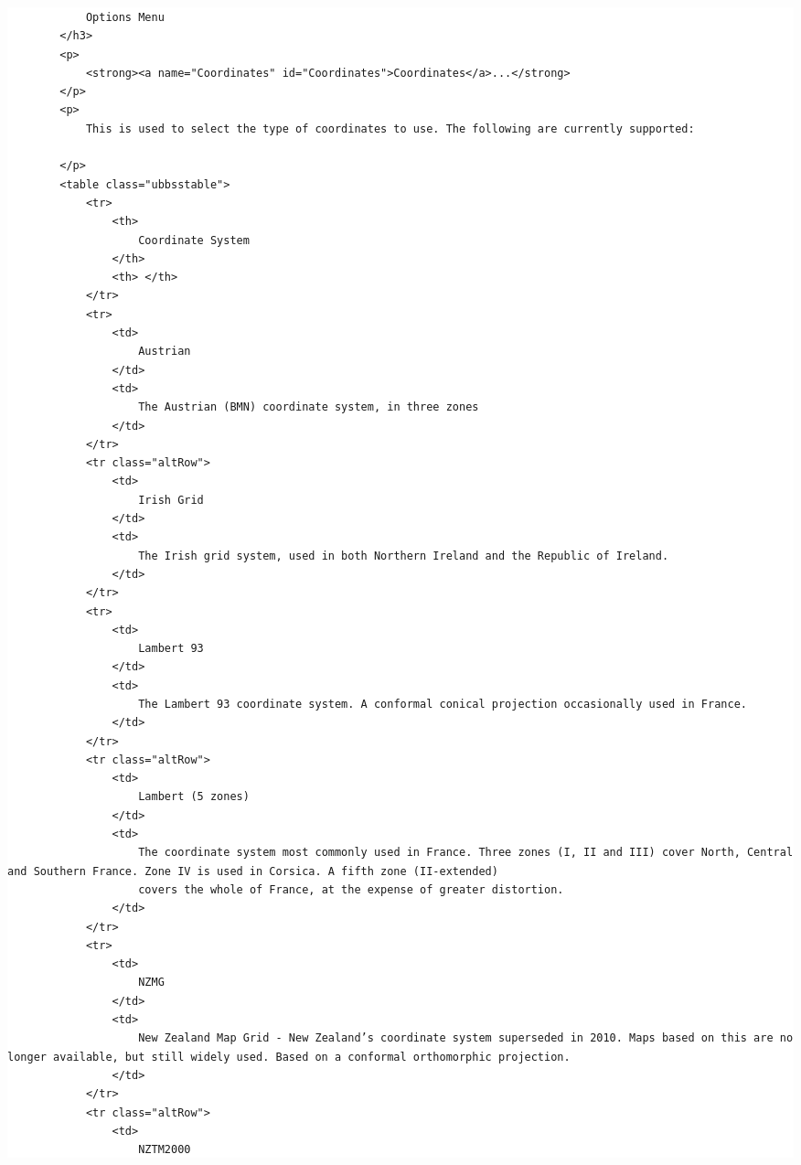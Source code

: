                 Options Menu
            </h3>
            <p>
                <strong><a name="Coordinates" id="Coordinates">Coordinates</a>...</strong>
            </p>
            <p>
                This is used to select the type of coordinates to use. The following are currently supported:

            </p>
            <table class="ubbsstable">
                <tr>
                    <th>
                        Coordinate System
                    </th>
                    <th> </th>
                </tr>
                <tr>
                    <td>
                        Austrian
                    </td>
                    <td>
                        The Austrian (BMN) coordinate system, in three zones
                    </td>
                </tr>
                <tr class="altRow">
                    <td>
                        Irish Grid
                    </td>
                    <td>
                        The Irish grid system, used in both Northern Ireland and the Republic of Ireland.
                    </td>
                </tr>
                <tr>
                    <td>
                        Lambert 93
                    </td>
                    <td>
                        The Lambert 93 coordinate system. A conformal conical projection occasionally used in France.
                    </td>
                </tr>
                <tr class="altRow">
                    <td>
                        Lambert (5 zones)
                    </td>
                    <td>
                        The coordinate system most commonly used in France. Three zones (I, II and III) cover North, Central and Southern France. Zone IV is used in Corsica. A fifth zone (II-extended)
                        covers the whole of France, at the expense of greater distortion.
                    </td>
                </tr>
                <tr>
                    <td>
                        NZMG
                    </td>
                    <td>
                        New Zealand Map Grid - New Zealand’s coordinate system superseded in 2010. Maps based on this are no longer available, but still widely used. Based on a conformal orthomorphic projection.
                    </td>
                </tr>
                <tr class="altRow">
                    <td>
                        NZTM2000
